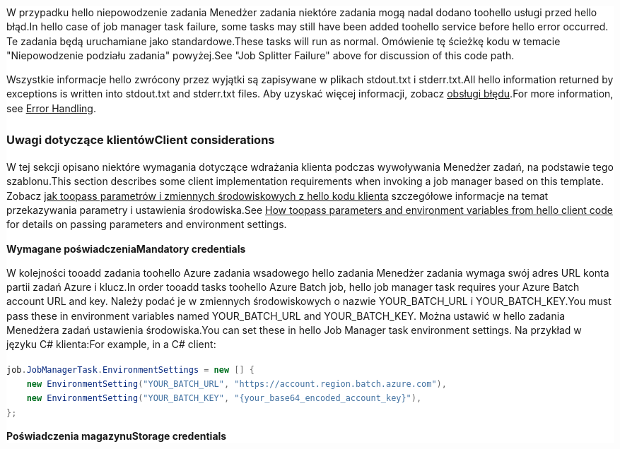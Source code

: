 <span data-ttu-id="f04a8-225">W przypadku hello niepowodzenie zadania Menedżer zadania niektóre zadania mogą nadal dodano toohello usługi przed hello błąd.</span><span class="sxs-lookup"><span data-stu-id="f04a8-225">In hello case of job manager task failure, some tasks may still have been added toohello service before hello error occurred.</span></span> <span data-ttu-id="f04a8-226">Te zadania będą uruchamiane jako standardowe.</span><span class="sxs-lookup"><span data-stu-id="f04a8-226">These tasks will run as normal.</span></span> <span data-ttu-id="f04a8-227">Omówienie tę ścieżkę kodu w temacie "Niepowodzenie podziału zadania" powyżej.</span><span class="sxs-lookup"><span data-stu-id="f04a8-227">See "Job Splitter Failure" above for discussion of this code path.</span></span>

<span data-ttu-id="f04a8-228">Wszystkie informacje hello zwrócony przez wyjątki są zapisywane w plikach stdout.txt i stderr.txt.</span><span class="sxs-lookup"><span data-stu-id="f04a8-228">All hello information returned by exceptions is written into stdout.txt and stderr.txt files.</span></span> <span data-ttu-id="f04a8-229">Aby uzyskać więcej informacji, zobacz [obsługi błędu](batch-api-basics.md#error-handling).</span><span class="sxs-lookup"><span data-stu-id="f04a8-229">For more information, see [Error Handling](batch-api-basics.md#error-handling).</span></span>

### <a name="client-considerations"></a><span data-ttu-id="f04a8-230">Uwagi dotyczące klientów</span><span class="sxs-lookup"><span data-stu-id="f04a8-230">Client considerations</span></span>
<span data-ttu-id="f04a8-231">W tej sekcji opisano niektóre wymagania dotyczące wdrażania klienta podczas wywoływania Menedżer zadań, na podstawie tego szablonu.</span><span class="sxs-lookup"><span data-stu-id="f04a8-231">This section describes some client implementation requirements when invoking a job manager based on this template.</span></span> <span data-ttu-id="f04a8-232">Zobacz [jak toopass parametrów i zmiennych środowiskowych z hello kodu klienta](#pass-environment-settings) szczegółowe informacje na temat przekazywania parametry i ustawienia środowiska.</span><span class="sxs-lookup"><span data-stu-id="f04a8-232">See [How toopass parameters and environment variables from hello client code](#pass-environment-settings) for details on passing parameters and environment settings.</span></span>

<span data-ttu-id="f04a8-233">**Wymagane poświadczenia**</span><span class="sxs-lookup"><span data-stu-id="f04a8-233">**Mandatory credentials**</span></span>

<span data-ttu-id="f04a8-234">W kolejności tooadd zadania toohello Azure zadania wsadowego hello zadania Menedżer zadania wymaga swój adres URL konta partii zadań Azure i klucz.</span><span class="sxs-lookup"><span data-stu-id="f04a8-234">In order tooadd tasks toohello Azure Batch job, hello job manager task requires your Azure Batch account URL and key.</span></span> <span data-ttu-id="f04a8-235">Należy podać je w zmiennych środowiskowych o nazwie YOUR_BATCH_URL i YOUR_BATCH_KEY.</span><span class="sxs-lookup"><span data-stu-id="f04a8-235">You must pass these in environment variables named YOUR_BATCH_URL and YOUR_BATCH_KEY.</span></span> <span data-ttu-id="f04a8-236">Można ustawić w hello zadania Menedżera zadań ustawienia środowiska.</span><span class="sxs-lookup"><span data-stu-id="f04a8-236">You can set these in hello Job Manager task environment settings.</span></span> <span data-ttu-id="f04a8-237">Na przykład w języku C# klienta:</span><span class="sxs-lookup"><span data-stu-id="f04a8-237">For example, in a C# client:</span></span>

```csharp
job.JobManagerTask.EnvironmentSettings = new [] {
    new EnvironmentSetting("YOUR_BATCH_URL", "https://account.region.batch.azure.com"),
    new EnvironmentSetting("YOUR_BATCH_KEY", "{your_base64_encoded_account_key}"),
};
```
<span data-ttu-id="f04a8-238">**Poświadczenia magazynu**</span><span class="sxs-lookup"><span data-stu-id="f04a8-238">**Storage credentials**</span></span>
